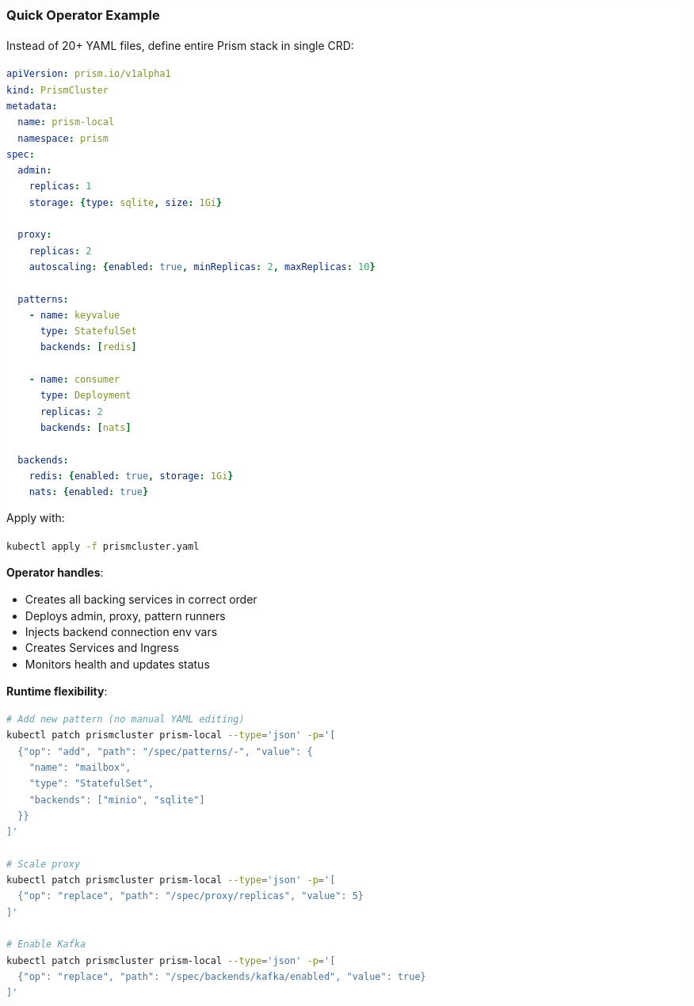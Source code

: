 ### Quick Operator Example

Instead of 20+ YAML files, define entire Prism stack in single CRD:

```yaml
apiVersion: prism.io/v1alpha1
kind: PrismCluster
metadata:
  name: prism-local
  namespace: prism
spec:
  admin:
    replicas: 1
    storage: {type: sqlite, size: 1Gi}

  proxy:
    replicas: 2
    autoscaling: {enabled: true, minReplicas: 2, maxReplicas: 10}

  patterns:
    - name: keyvalue
      type: StatefulSet
      backends: [redis]

    - name: consumer
      type: Deployment
      replicas: 2
      backends: [nats]

  backends:
    redis: {enabled: true, storage: 1Gi}
    nats: {enabled: true}
```

Apply with:
```bash
kubectl apply -f prismcluster.yaml
```

**Operator handles**:
- Creates all backing services in correct order
- Deploys admin, proxy, pattern runners
- Injects backend connection env vars
- Creates Services and Ingress
- Monitors health and updates status

**Runtime flexibility**:
```bash
# Add new pattern (no manual YAML editing)
kubectl patch prismcluster prism-local --type='json' -p='[
  {"op": "add", "path": "/spec/patterns/-", "value": {
    "name": "mailbox",
    "type": "StatefulSet",
    "backends": ["minio", "sqlite"]
  }}
]'

# Scale proxy
kubectl patch prismcluster prism-local --type='json' -p='[
  {"op": "replace", "path": "/spec/proxy/replicas", "value": 5}
]'

# Enable Kafka
kubectl patch prismcluster prism-local --type='json' -p='[
  {"op": "replace", "path": "/spec/backends/kafka/enabled", "value": true}
]'
```